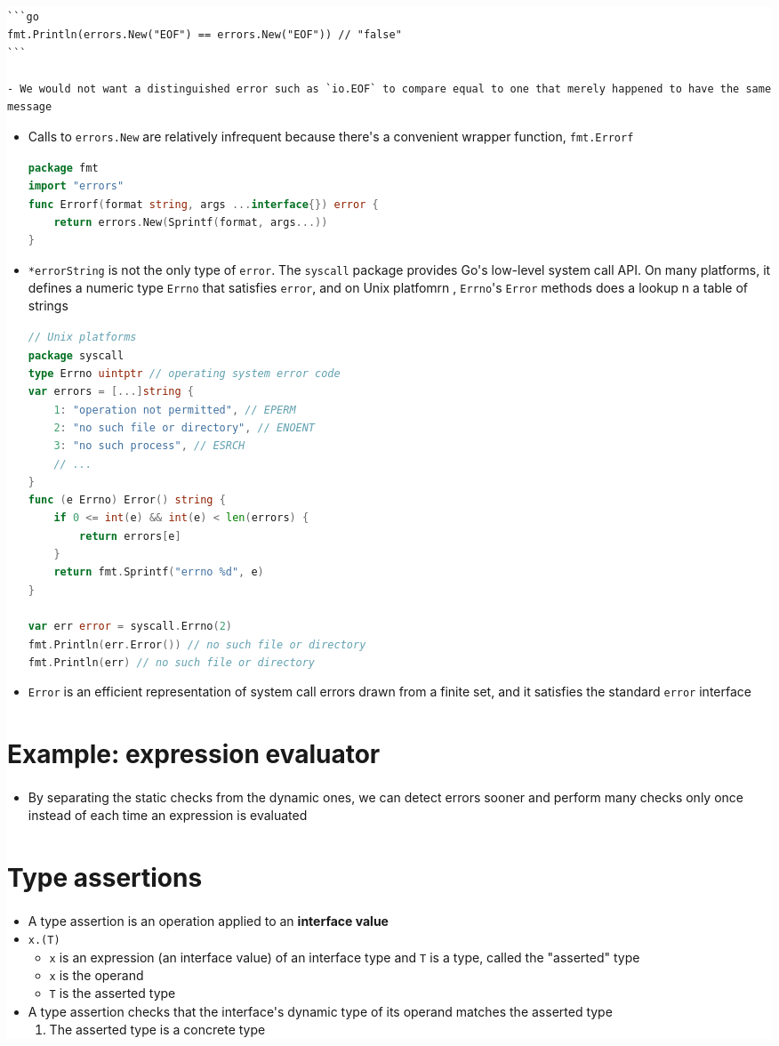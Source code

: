     ```go
    fmt.Println(errors.New("EOF") == errors.New("EOF")) // "false"
    ```

    - We would not want a distinguished error such as `io.EOF` to compare equal to one that merely happened to have the same message
- Calls to `errors.New` are relatively infrequent because there's a convenient wrapper function, `fmt.Errorf`

    ```go
    package fmt
    import "errors"
    func Errorf(format string, args ...interface{}) error {
        return errors.New(Sprintf(format, args...))
    }
    ```

- `*errorString` is not the only type of `error`. The `syscall` package provides Go's low-level system call API. On many platforms, it defines a numeric type `Errno` that satisfies `error`, and on Unix platfomrn , `Errno`'s `Error` methods does a lookup n a table of strings

    ```go
    // Unix platforms
    package syscall
    type Errno uintptr // operating system error code
    var errors = [...]string {
        1: "operation not permitted", // EPERM
        2: "no such file or directory", // ENOENT
        3: "no such process", // ESRCH
        // ...
    }
    func (e Errno) Error() string {
        if 0 <= int(e) && int(e) < len(errors) {
            return errors[e]
        }
        return fmt.Sprintf("errno %d", e)
    }

    var err error = syscall.Errno(2)
    fmt.Println(err.Error()) // no such file or directory
    fmt.Println(err) // no such file or directory
    ```

- `Error` is an efficient representation of system call errors drawn from a finite set, and it satisfies the standard `error` interface
# Example: expression evaluator
- By separating the static checks from the dynamic ones, we can detect errors sooner and perform many checks only once instead of each time an expression is evaluated





# Type assertions
- A type assertion is an operation applied to an **interface value**
- `x.(T)`
    - `x` is an expression (an interface value) of an interface type and `T` is a type, called the "asserted" type
    - `x` is the operand
    - `T` is the asserted type
- A type assertion checks that the interface's dynamic type of its operand matches the asserted type
   1. The asserted type is a concrete type